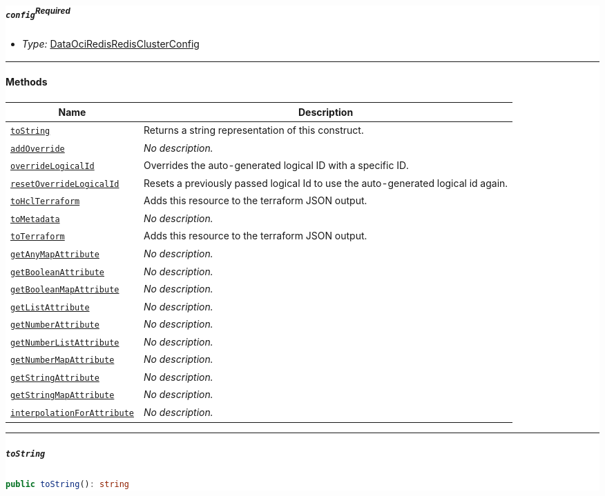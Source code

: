 
##### `config`<sup>Required</sup> <a name="config" id="rhizo-co-terraform-provider-oci.dataOciRedisRedisCluster.DataOciRedisRedisCluster.Initializer.parameter.config"></a>

- *Type:* <a href="#rhizo-co-terraform-provider-oci.dataOciRedisRedisCluster.DataOciRedisRedisClusterConfig">DataOciRedisRedisClusterConfig</a>

---

#### Methods <a name="Methods" id="Methods"></a>

| **Name** | **Description** |
| --- | --- |
| <code><a href="#rhizo-co-terraform-provider-oci.dataOciRedisRedisCluster.DataOciRedisRedisCluster.toString">toString</a></code> | Returns a string representation of this construct. |
| <code><a href="#rhizo-co-terraform-provider-oci.dataOciRedisRedisCluster.DataOciRedisRedisCluster.addOverride">addOverride</a></code> | *No description.* |
| <code><a href="#rhizo-co-terraform-provider-oci.dataOciRedisRedisCluster.DataOciRedisRedisCluster.overrideLogicalId">overrideLogicalId</a></code> | Overrides the auto-generated logical ID with a specific ID. |
| <code><a href="#rhizo-co-terraform-provider-oci.dataOciRedisRedisCluster.DataOciRedisRedisCluster.resetOverrideLogicalId">resetOverrideLogicalId</a></code> | Resets a previously passed logical Id to use the auto-generated logical id again. |
| <code><a href="#rhizo-co-terraform-provider-oci.dataOciRedisRedisCluster.DataOciRedisRedisCluster.toHclTerraform">toHclTerraform</a></code> | Adds this resource to the terraform JSON output. |
| <code><a href="#rhizo-co-terraform-provider-oci.dataOciRedisRedisCluster.DataOciRedisRedisCluster.toMetadata">toMetadata</a></code> | *No description.* |
| <code><a href="#rhizo-co-terraform-provider-oci.dataOciRedisRedisCluster.DataOciRedisRedisCluster.toTerraform">toTerraform</a></code> | Adds this resource to the terraform JSON output. |
| <code><a href="#rhizo-co-terraform-provider-oci.dataOciRedisRedisCluster.DataOciRedisRedisCluster.getAnyMapAttribute">getAnyMapAttribute</a></code> | *No description.* |
| <code><a href="#rhizo-co-terraform-provider-oci.dataOciRedisRedisCluster.DataOciRedisRedisCluster.getBooleanAttribute">getBooleanAttribute</a></code> | *No description.* |
| <code><a href="#rhizo-co-terraform-provider-oci.dataOciRedisRedisCluster.DataOciRedisRedisCluster.getBooleanMapAttribute">getBooleanMapAttribute</a></code> | *No description.* |
| <code><a href="#rhizo-co-terraform-provider-oci.dataOciRedisRedisCluster.DataOciRedisRedisCluster.getListAttribute">getListAttribute</a></code> | *No description.* |
| <code><a href="#rhizo-co-terraform-provider-oci.dataOciRedisRedisCluster.DataOciRedisRedisCluster.getNumberAttribute">getNumberAttribute</a></code> | *No description.* |
| <code><a href="#rhizo-co-terraform-provider-oci.dataOciRedisRedisCluster.DataOciRedisRedisCluster.getNumberListAttribute">getNumberListAttribute</a></code> | *No description.* |
| <code><a href="#rhizo-co-terraform-provider-oci.dataOciRedisRedisCluster.DataOciRedisRedisCluster.getNumberMapAttribute">getNumberMapAttribute</a></code> | *No description.* |
| <code><a href="#rhizo-co-terraform-provider-oci.dataOciRedisRedisCluster.DataOciRedisRedisCluster.getStringAttribute">getStringAttribute</a></code> | *No description.* |
| <code><a href="#rhizo-co-terraform-provider-oci.dataOciRedisRedisCluster.DataOciRedisRedisCluster.getStringMapAttribute">getStringMapAttribute</a></code> | *No description.* |
| <code><a href="#rhizo-co-terraform-provider-oci.dataOciRedisRedisCluster.DataOciRedisRedisCluster.interpolationForAttribute">interpolationForAttribute</a></code> | *No description.* |

---

##### `toString` <a name="toString" id="rhizo-co-terraform-provider-oci.dataOciRedisRedisCluster.DataOciRedisRedisCluster.toString"></a>

```typescript
public toString(): string
```
